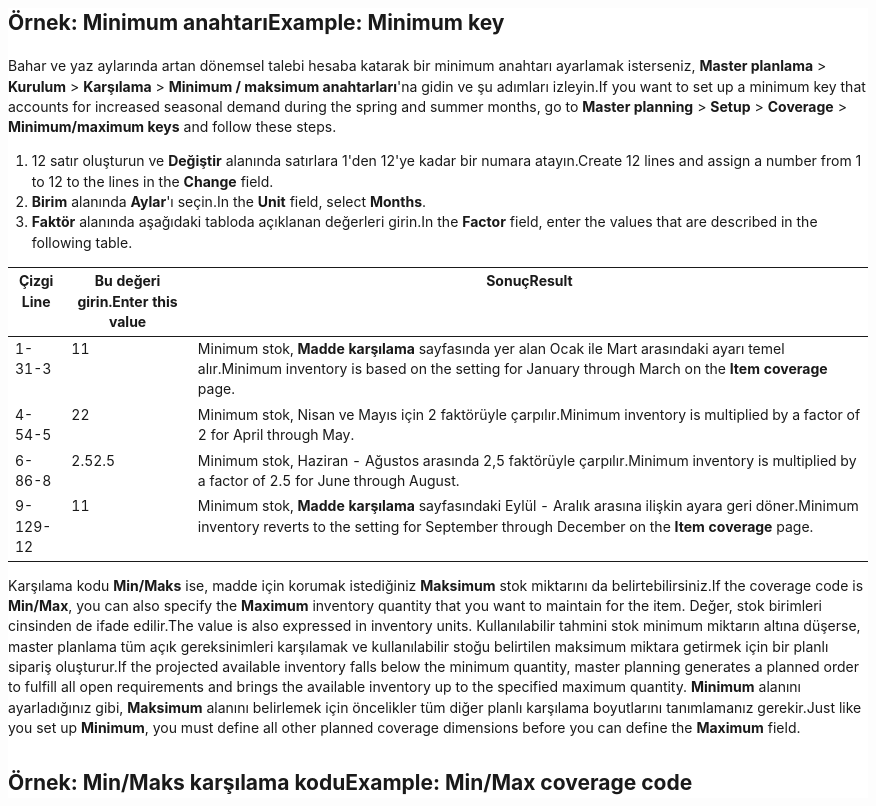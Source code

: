 ## <a name="example-minimum-key"></a><span data-ttu-id="4eaa5-122">Örnek: Minimum anahtarı</span><span class="sxs-lookup"><span data-stu-id="4eaa5-122">Example: Minimum key</span></span>
<span data-ttu-id="4eaa5-123">Bahar ve yaz aylarında artan dönemsel talebi hesaba katarak bir minimum anahtarı ayarlamak isterseniz, **Master planlama** > **Kurulum** > **Karşılama** > **Minimum / maksimum anahtarları**'na gidin ve şu adımları izleyin.</span><span class="sxs-lookup"><span data-stu-id="4eaa5-123">If you want to set up a minimum key that accounts for increased seasonal demand during the spring and summer months, go to **Master planning** > **Setup** > **Coverage** > **Minimum/maximum keys** and follow these steps.</span></span>

1. <span data-ttu-id="4eaa5-124">12 satır oluşturun ve **Değiştir** alanında satırlara 1'den 12'ye kadar bir numara atayın.</span><span class="sxs-lookup"><span data-stu-id="4eaa5-124">Create 12 lines and assign a number from 1 to 12 to the lines in the **Change** field.</span></span>
2. <span data-ttu-id="4eaa5-125">**Birim** alanında **Aylar**'ı seçin.</span><span class="sxs-lookup"><span data-stu-id="4eaa5-125">In the **Unit** field, select **Months**.</span></span>
3. <span data-ttu-id="4eaa5-126">**Faktör** alanında aşağıdaki tabloda açıklanan değerleri girin.</span><span class="sxs-lookup"><span data-stu-id="4eaa5-126">In the **Factor** field, enter the values that are described in the following table.</span></span>

|<span data-ttu-id="4eaa5-127">Çizgi</span><span class="sxs-lookup"><span data-stu-id="4eaa5-127">Line</span></span>|<span data-ttu-id="4eaa5-128">Bu değeri girin.</span><span class="sxs-lookup"><span data-stu-id="4eaa5-128">Enter this value</span></span>|<span data-ttu-id="4eaa5-129">Sonuç</span><span class="sxs-lookup"><span data-stu-id="4eaa5-129">Result</span></span>|
|---|---|---|
|<span data-ttu-id="4eaa5-130">1-3</span><span class="sxs-lookup"><span data-stu-id="4eaa5-130">1-3</span></span>|<span data-ttu-id="4eaa5-131">1</span><span class="sxs-lookup"><span data-stu-id="4eaa5-131">1</span></span>|<span data-ttu-id="4eaa5-132">Minimum stok, **Madde karşılama** sayfasında yer alan Ocak ile Mart arasındaki ayarı temel alır.</span><span class="sxs-lookup"><span data-stu-id="4eaa5-132">Minimum inventory is based on the setting for January through March on the **Item coverage** page.</span></span>|
|<span data-ttu-id="4eaa5-133">4-5</span><span class="sxs-lookup"><span data-stu-id="4eaa5-133">4-5</span></span>|<span data-ttu-id="4eaa5-134">2</span><span class="sxs-lookup"><span data-stu-id="4eaa5-134">2</span></span>|<span data-ttu-id="4eaa5-135">Minimum stok, Nisan ve Mayıs için 2 faktörüyle çarpılır.</span><span class="sxs-lookup"><span data-stu-id="4eaa5-135">Minimum inventory is multiplied by a factor of 2 for April through May.</span></span>|
|<span data-ttu-id="4eaa5-136">6-8</span><span class="sxs-lookup"><span data-stu-id="4eaa5-136">6-8</span></span>|<span data-ttu-id="4eaa5-137">2.5</span><span class="sxs-lookup"><span data-stu-id="4eaa5-137">2.5</span></span>|<span data-ttu-id="4eaa5-138">Minimum stok, Haziran - Ağustos arasında 2,5 faktörüyle çarpılır.</span><span class="sxs-lookup"><span data-stu-id="4eaa5-138">Minimum inventory is multiplied by a factor of 2.5 for June through August.</span></span>|
|<span data-ttu-id="4eaa5-139">9-12</span><span class="sxs-lookup"><span data-stu-id="4eaa5-139">9-12</span></span>|<span data-ttu-id="4eaa5-140">1</span><span class="sxs-lookup"><span data-stu-id="4eaa5-140">1</span></span>|<span data-ttu-id="4eaa5-141">Minimum stok, **Madde karşılama** sayfasındaki Eylül - Aralık arasına ilişkin ayara geri döner.</span><span class="sxs-lookup"><span data-stu-id="4eaa5-141">Minimum inventory reverts to the setting for September through December on the **Item coverage** page.</span></span>|

<span data-ttu-id="4eaa5-142">Karşılama kodu **Min/Maks** ise, madde için korumak istediğiniz **Maksimum** stok miktarını da belirtebilirsiniz.</span><span class="sxs-lookup"><span data-stu-id="4eaa5-142">If the coverage code is **Min/Max**, you can also specify the **Maximum** inventory quantity that you want to maintain for the item.</span></span> <span data-ttu-id="4eaa5-143">Değer, stok birimleri cinsinden de ifade edilir.</span><span class="sxs-lookup"><span data-stu-id="4eaa5-143">The value is also expressed in inventory units.</span></span> <span data-ttu-id="4eaa5-144">Kullanılabilir tahmini stok minimum miktarın altına düşerse, master planlama tüm açık gereksinimleri karşılamak ve kullanılabilir stoğu belirtilen maksimum miktara getirmek için bir planlı sipariş oluşturur.</span><span class="sxs-lookup"><span data-stu-id="4eaa5-144">If the projected available inventory falls below the minimum quantity, master planning generates a planned order to fulfill all open requirements and brings the available inventory up to the specified maximum quantity.</span></span> <span data-ttu-id="4eaa5-145">**Minimum** alanını ayarladığınız gibi, **Maksimum** alanını belirlemek için öncelikler tüm diğer planlı karşılama boyutlarını tanımlamanız gerekir.</span><span class="sxs-lookup"><span data-stu-id="4eaa5-145">Just like you set up **Minimum**, you must define all other planned coverage dimensions before you can define the **Maximum** field.</span></span>

## <a name="example-minmax-coverage-code"></a><span data-ttu-id="4eaa5-146">Örnek: Min/Maks karşılama kodu</span><span class="sxs-lookup"><span data-stu-id="4eaa5-146">Example: Min/Max coverage code</span></span>